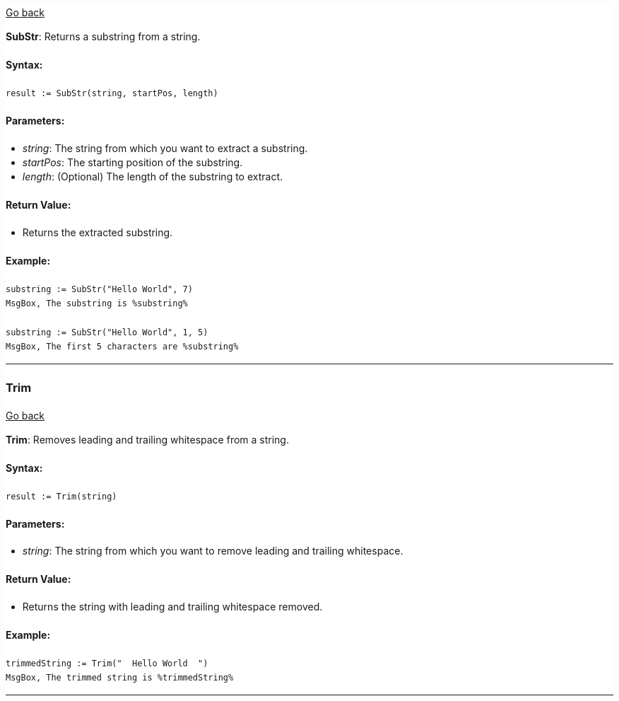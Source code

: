 [Go back](#build-in-functions)

**SubStr**: Returns a substring from a string.

#### Syntax:

```ahk
result := SubStr(string, startPos, length)
```

#### Parameters:

- _string_: The string from which you want to extract a substring.
- _startPos_: The starting position of the substring.
- _length_: (Optional) The length of the substring to extract.

#### Return Value:

- Returns the extracted substring.

#### Example:

```ahk
substring := SubStr("Hello World", 7)
MsgBox, The substring is %substring%

substring := SubStr("Hello World", 1, 5)
MsgBox, The first 5 characters are %substring%
```

---

### Trim <a id="trim"></a>

[Go back](#build-in-functions)

**Trim**: Removes leading and trailing whitespace from a string.

#### Syntax:

```ahk
result := Trim(string)
```

#### Parameters:

- _string_: The string from which you want to remove leading and trailing whitespace.

#### Return Value:

- Returns the string with leading and trailing whitespace removed.

#### Example:

```ahk
trimmedString := Trim("  Hello World  ")
MsgBox, The trimmed string is %trimmedString%
```

---